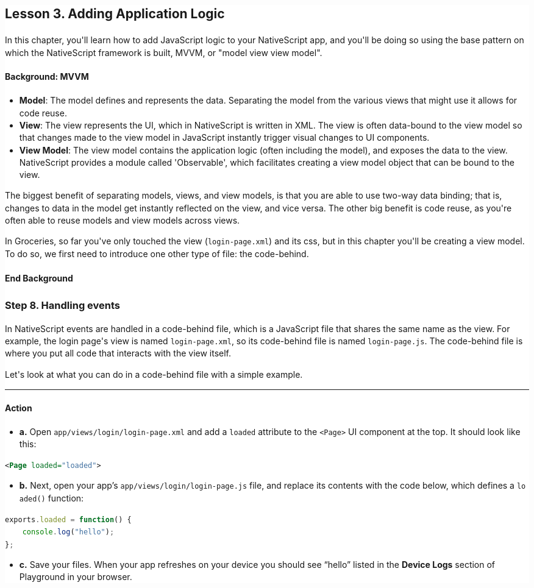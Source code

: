 ## Lesson 3. Adding Application Logic

In this chapter, you'll learn how to add JavaScript logic to your NativeScript app, and you'll be doing so using the base pattern on which the NativeScript framework is built, MVVM, or "model view view model".

#### Background: MVVM

- **Model**: The model defines and represents the data. Separating the model from the various views that might use it allows for code reuse.
- **View**: The view represents the UI, which in NativeScript is written in XML. The view is often data-bound to the view model so that changes made to the view model in JavaScript instantly trigger visual changes to UI components.
- **View Model**: The view model contains the application logic (often including the model), and exposes the data to the view. NativeScript provides a module called 'Observable', which facilitates creating a view model object that can be bound to the view.

The biggest benefit of separating models, views, and view models, is that you are able to use two-way data binding; that is, changes to data in the model get instantly reflected on the view, and vice versa. The other big benefit is code reuse, as you're often able to reuse models and view models across views.

In Groceries, so far you've only touched the view (`login-page.xml`) and its css, but in this chapter you'll be creating a view model. To do so, we first need to introduce one other type of file: the code-behind.

#### End Background

### Step 8. Handling events

In NativeScript events are handled in a code-behind file, which is a JavaScript file that shares the same name as the view. For example, the login page's view is named `login-page.xml`, so its code-behind file is named `login-page.js`. The code-behind file is where you put all code that interacts with the view itself.

Let's look at what you can do in a code-behind file with a simple example.

<hr data-action="start" />

#### Action

* **a.** Open `app/views/login/login-page.xml` and add a `loaded` attribute to the `<Page>` UI component at the top. It should look like this:

``` XML
<Page loaded="loaded">
```

* **b.** Next, open your app’s `app/views/login/login-page.js` file, and replace its contents with the code below, which defines a `loaded()` function:

``` JavaScript
exports.loaded = function() {
    console.log("hello");
};
```
* **c.** Save your files. When your app refreshes on your device you should see “hello” listed in the **Device Logs** section of Playground in your browser.
